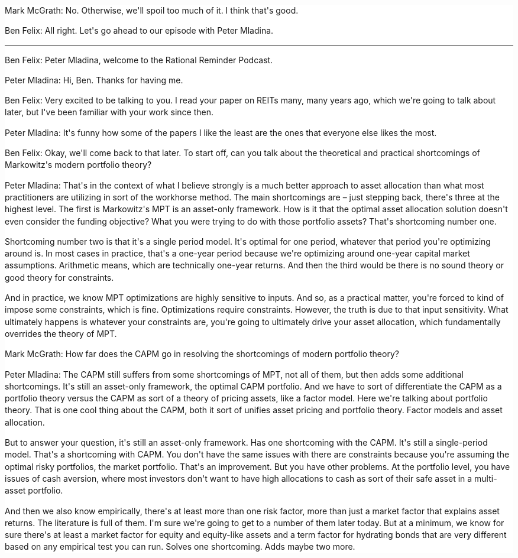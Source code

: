 Mark McGrath: No. Otherwise, we'll spoil too much of it. I think that's good. 

Ben Felix: All right. Let's go ahead to our episode with Peter Mladina. 

***

Ben Felix: Peter Mladina, welcome to the Rational Reminder Podcast. 

Peter Mladina: Hi, Ben. Thanks for having me. 

Ben Felix: Very excited to be talking to you. I read your paper on REITs many, many years ago, which we're going to talk about later, but I've been familiar with your work since then. 

Peter Mladina: It's funny how some of the papers I like the least are the ones that everyone else likes the most. 

Ben Felix: Okay, we'll come back to that later. To start off, can you talk about the theoretical and practical shortcomings of Markowitz's modern portfolio theory? 

Peter Mladina: That's in the context of what I believe strongly is a much better approach to asset allocation than what most practitioners are utilizing in sort of the workhorse method. The main shortcomings are – just stepping back, there's three at the highest level. The first is Markowitz's MPT is an asset-only framework. How is it that the optimal asset allocation solution doesn't even consider the funding objective? What you were trying to do with those portfolio assets? That's shortcoming number one. 

Shortcoming number two is that it's a single period model. It's optimal for one period, whatever that period you're optimizing around is. In most cases in practice, that's a one-year period because we're optimizing around one-year capital market assumptions. Arithmetic means, which are technically one-year returns. And then the third would be there is no sound theory or good theory for constraints. 

And in practice, we know MPT optimizations are highly sensitive to inputs. And so, as a practical matter, you're forced to kind of impose some constraints, which is fine. Optimizations require constraints. However, the truth is due to that input sensitivity. What ultimately happens is whatever your constraints are, you're going to ultimately drive your asset allocation, which fundamentally overrides the theory of MPT. 

Mark McGrath: How far does the CAPM go in resolving the shortcomings of modern portfolio theory? 

Peter Mladina: The CAPM still suffers from some shortcomings of MPT, not all of them, but then adds some additional shortcomings. It's still an asset-only framework, the optimal CAPM portfolio. And we have to sort of differentiate the CAPM as a portfolio theory versus the CAPM as sort of a theory of pricing assets, like a factor model. Here we're talking about portfolio theory. That is one cool thing about the CAPM, both it sort of unifies asset pricing and portfolio theory. Factor models and asset allocation. 

But to answer your question, it's still an asset-only framework. Has one shortcoming with the CAPM. It's still a single-period model. That's a shortcoming with CAPM. You don't have the same issues with there are constraints because you're assuming the optimal risky portfolios, the market portfolio. That's an improvement. But you have other problems. At the portfolio level, you have issues of cash aversion, where most investors don't want to have high allocations to cash as sort of their safe asset in a multi-asset portfolio. 

And then we also know empirically, there's at least more than one risk factor, more than just a market factor that explains asset returns. The literature is full of them. I'm sure we're going to get to a number of them later today. But at a minimum, we know for sure there's at least a market factor for equity and equity-like assets and a term factor for hydrating bonds that are very different based on any empirical test you can run. Solves one shortcoming. Adds maybe two more. 
